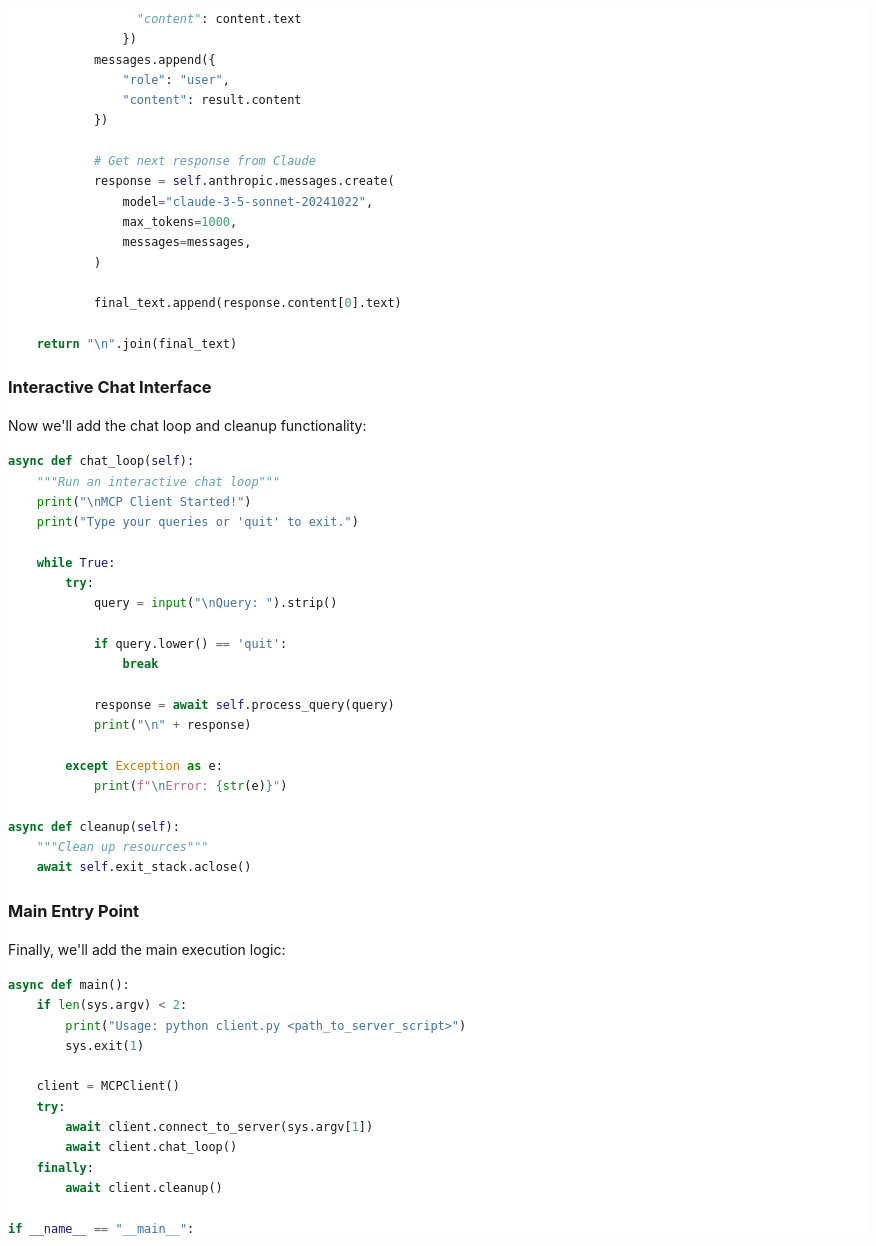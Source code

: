 ```python
                  "content": content.text
                })
            messages.append({
                "role": "user", 
                "content": result.content
            })

            # Get next response from Claude
            response = self.anthropic.messages.create(
                model="claude-3-5-sonnet-20241022",
                max_tokens=1000,
                messages=messages,
            )

            final_text.append(response.content[0].text)

    return "\n".join(final_text)
```

### Interactive Chat Interface

Now we'll add the chat loop and cleanup functionality:

```python
async def chat_loop(self):
    """Run an interactive chat loop"""
    print("\nMCP Client Started!")
    print("Type your queries or 'quit' to exit.")
    
    while True:
        try:
            query = input("\nQuery: ").strip()
            
            if query.lower() == 'quit':
                break
                
            response = await self.process_query(query)
            print("\n" + response)
                
        except Exception as e:
            print(f"\nError: {str(e)}")

async def cleanup(self):
    """Clean up resources"""
    await self.exit_stack.aclose()
```

### Main Entry Point

Finally, we'll add the main execution logic:

```python
async def main():
    if len(sys.argv) < 2:
        print("Usage: python client.py <path_to_server_script>")
        sys.exit(1)
        
    client = MCPClient()
    try:
        await client.connect_to_server(sys.argv[1])
        await client.chat_loop()
    finally:
        await client.cleanup()

if __name__ == "__main__":
```